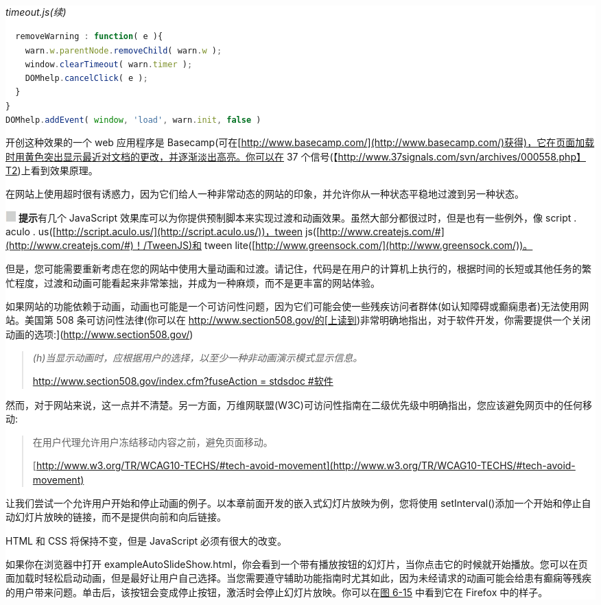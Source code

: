 *timeout.js(续)*

```js
  removeWarning : function( e ){
    warn.w.parentNode.removeChild( warn.w );
    window.clearTimeout( warn.timer );
    DOMhelp.cancelClick( e );
  }
}
DOMhelp.addEvent( window, 'load', warn.init, false )
```

开创这种效果的一个 web 应用程序是 Basecamp(可在[http://www.basecamp.com/](http://www.basecamp.com/)获得)，它在页面加载时用黄色突出显示最近对文档的更改，并逐渐淡出高亮。你可以在 37 个信号(【http://www.37signals.com/svn/archives/000558.php】T2)上看到效果原理。

在网站上使用超时很有诱惑力，因为它们给人一种非常动态的网站的印象，并允许你从一种状态平稳地过渡到另一种状态。

![image](img/sq.jpg) **提示**有几个 JavaScript 效果库可以为你提供预制脚本来实现过渡和动画效果。虽然大部分都很过时，但是也有一些例外，像 script . aculo . us([http://script.aculo.us/](http://script.aculo.us/))，tween js([http://www.createjs.com/#](http://www.createjs.com/#)！/TweenJS)和 tween lite([http://www.greensock.com/](http://www.greensock.com/))。

但是，您可能需要重新考虑在您的网站中使用大量动画和过渡。请记住，代码是在用户的计算机上执行的，根据时间的长短或其他任务的繁忙程度，过渡和动画可能看起来非常笨拙，并成为一种麻烦，而不是更丰富的网站体验。

如果网站的功能依赖于动画，动画也可能是一个可访问性问题，因为它们可能会使一些残疾访问者群体(如认知障碍或癫痫患者)无法使用网站。美国第 508 条可访问性法律(你可以在 http://www.section508.gov/的[上读到)非常明确地指出，对于软件开发，你需要提供一个关闭动画的选项:](http://www.section508.gov/)

> *(h)当显示动画时，应根据用户的选择，以至少一种非动画演示模式显示信息。*
> 
> [http://www.section508.gov/index.cfm?fuseAction = stdsdoc #软件](http://www.section508.gov/index.cfm?fuseAction=stdsdoc#Software)

然而，对于网站来说，这一点并不清楚。另一方面，万维网联盟(W3C)可访问性指南在二级优先级中明确指出，您应该避免网页中的任何移动:

> 在用户代理允许用户冻结移动内容之前，避免页面移动。
> 
> [http://www.w3.org/TR/WCAG10-TECHS/#tech-avoid-movement](http://www.w3.org/TR/WCAG10-TECHS/#tech-avoid-movement)

让我们尝试一个允许用户开始和停止动画的例子。以本章前面开发的嵌入式幻灯片放映为例，您将使用 setInterval()添加一个开始和停止自动幻灯片放映的链接，而不是提供向前和向后链接。

HTML 和 CSS 将保持不变，但是 JavaScript 必须有很大的改变。

如果你在浏览器中打开 exampleAutoSlideShow.html，你会看到一个带有播放按钮的幻灯片，当你点击它的时候就开始播放。您可以在页面加载时轻松启动动画，但是最好让用户自己选择。当您需要遵守辅助功能指南时尤其如此，因为未经请求的动画可能会给患有癫痫等残疾的用户带来问题。单击后，该按钮会变成停止按钮，激活时会停止幻灯片放映。你可以在[图 6-15](#Fig15) 中看到它在 Firefox 中的样子。
